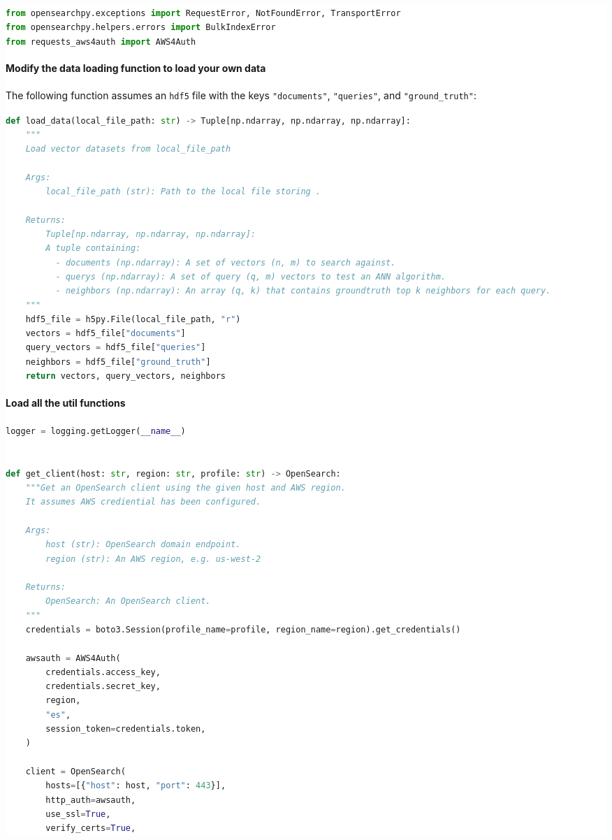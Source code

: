 ```python
from opensearchpy.exceptions import RequestError, NotFoundError, TransportError
from opensearchpy.helpers.errors import BulkIndexError
from requests_aws4auth import AWS4Auth
```

#### Modify the data loading function to load your own data

The following function assumes an `hdf5` file with the keys `"documents"`, `"queries"`, and `"ground_truth"`:

```python
def load_data(local_file_path: str) -> Tuple[np.ndarray, np.ndarray, np.ndarray]:
    """
    Load vector datasets from local_file_path

    Args:
        local_file_path (str): Path to the local file storing .

    Returns:
        Tuple[np.ndarray, np.ndarray, np.ndarray]: 
        A tuple containing:
          - documents (np.ndarray): A set of vectors (n, m) to search against.
          - querys (np.ndarray): A set of query (q, m) vectors to test an ANN algorithm.
          - neighbors (np.ndarray): An array (q, k) that contains groundtruth top k neighbors for each query.
    """
    hdf5_file = h5py.File(local_file_path, "r")
    vectors = hdf5_file["documents"]
    query_vectors = hdf5_file["queries"]
    neighbors = hdf5_file["ground_truth"]
    return vectors, query_vectors, neighbors
```

#### Load all the util functions

```python
logger = logging.getLogger(__name__)


def get_client(host: str, region: str, profile: str) -> OpenSearch:
    """Get an OpenSearch client using the given host and AWS region.
    It assumes AWS crediential has been configured.

    Args:
        host (str): OpenSearch domain endpoint.
        region (str): An AWS region, e.g. us-west-2

    Returns:
        OpenSearch: An OpenSearch client.
    """
    credentials = boto3.Session(profile_name=profile, region_name=region).get_credentials()

    awsauth = AWS4Auth(
        credentials.access_key,
        credentials.secret_key,
        region,
        "es",
        session_token=credentials.token,
    )

    client = OpenSearch(
        hosts=[{"host": host, "port": 443}],
        http_auth=awsauth,
        use_ssl=True,
        verify_certs=True,
```